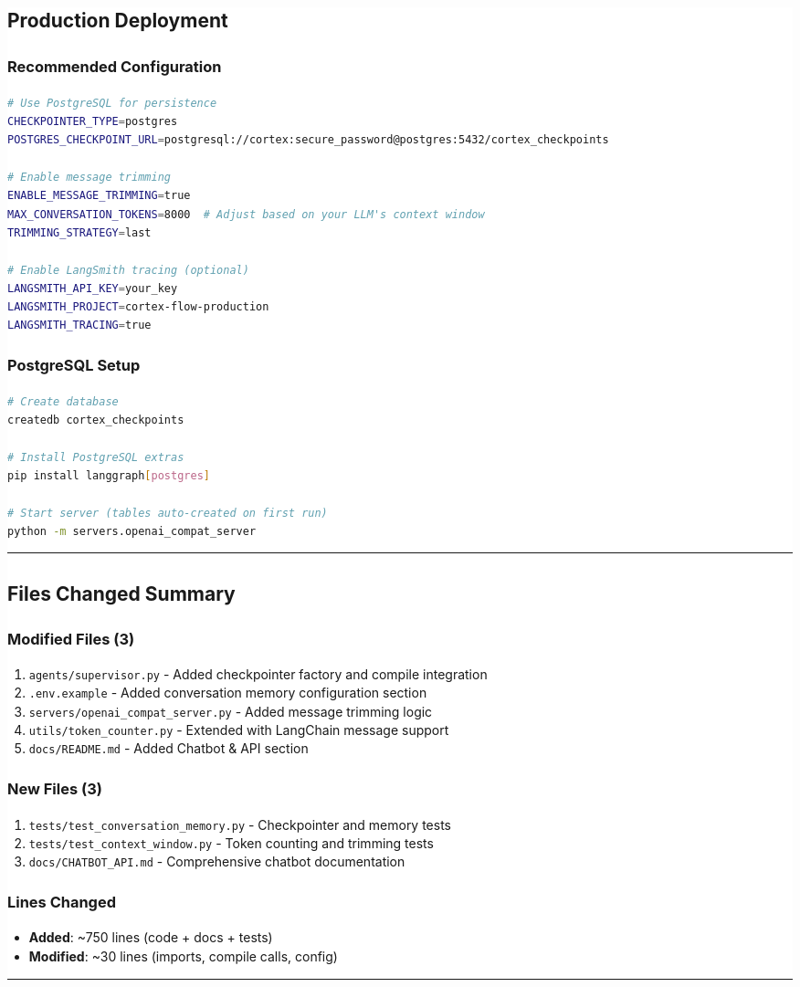 
## Production Deployment

### Recommended Configuration

```bash
# Use PostgreSQL for persistence
CHECKPOINTER_TYPE=postgres
POSTGRES_CHECKPOINT_URL=postgresql://cortex:secure_password@postgres:5432/cortex_checkpoints

# Enable message trimming
ENABLE_MESSAGE_TRIMMING=true
MAX_CONVERSATION_TOKENS=8000  # Adjust based on your LLM's context window
TRIMMING_STRATEGY=last

# Enable LangSmith tracing (optional)
LANGSMITH_API_KEY=your_key
LANGSMITH_PROJECT=cortex-flow-production
LANGSMITH_TRACING=true
```

### PostgreSQL Setup

```bash
# Create database
createdb cortex_checkpoints

# Install PostgreSQL extras
pip install langgraph[postgres]

# Start server (tables auto-created on first run)
python -m servers.openai_compat_server
```

---

## Files Changed Summary

### Modified Files (3)
1. `agents/supervisor.py` - Added checkpointer factory and compile integration
2. `.env.example` - Added conversation memory configuration section
3. `servers/openai_compat_server.py` - Added message trimming logic
4. `utils/token_counter.py` - Extended with LangChain message support
5. `docs/README.md` - Added Chatbot & API section

### New Files (3)
1. `tests/test_conversation_memory.py` - Checkpointer and memory tests
2. `tests/test_context_window.py` - Token counting and trimming tests
3. `docs/CHATBOT_API.md` - Comprehensive chatbot documentation

### Lines Changed
- **Added**: ~750 lines (code + docs + tests)
- **Modified**: ~30 lines (imports, compile calls, config)

---